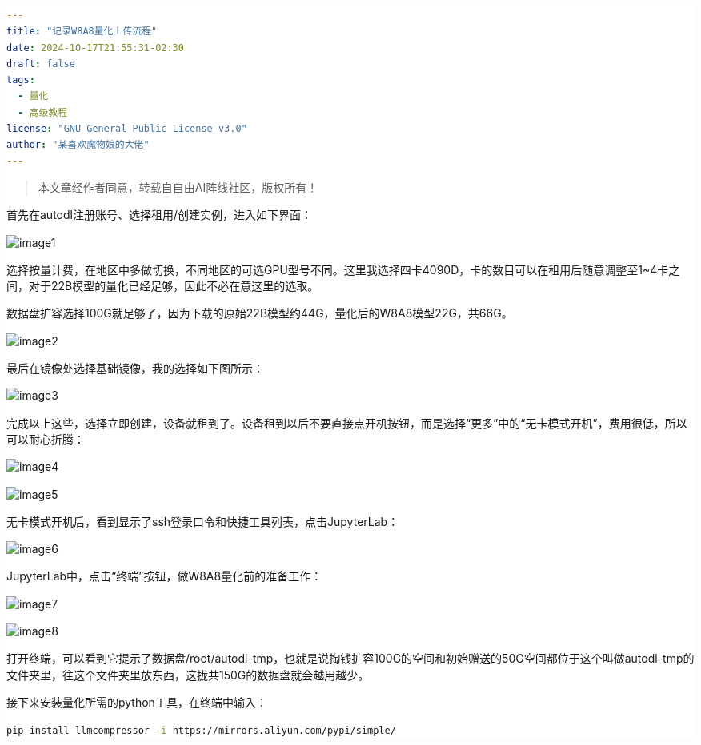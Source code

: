 ```yaml
---
title: "记录W8A8量化上传流程"
date: 2024-10-17T21:55:31-02:30
draft: false
tags:
  - 量化
  - 高级教程
license: "GNU General Public License v3.0"
author: "某喜欢魔物娘的大佬"
---
```




>  本文章经作者同意，转载自自由AI阵线社区，版权所有！

首先在autodl注册账号、选择租用/创建实例，进入如下界面：

![image1](/W8A8/image1.png)

选择按量计费，在地区中多做切换，不同地区的可选GPU型号不同。这里我选择四卡4090D，卡的数目可以在租用后随意调整至1~4卡之间，对于22B模型的量化已经足够，因此不必在意这里的选取。

数据盘扩容选择100G就足够了，因为下载的原始22B模型约44G，量化后的W8A8模型22G，共66G。

![image2](/W8A8/image2.png)

最后在镜像处选择基础镜像，我的选择如下图所示：

![image3](/W8A8/image3.png)

完成以上这些，选择立即创建，设备就租到了。设备租到以后不要直接点开机按钮，而是选择“更多”中的“无卡模式开机”，费用很低，所以可以耐心折腾：

![image4](/W8A8/image4.png)

![image5](/W8A8/image5.png)

无卡模式开机后，看到显示了ssh登录口令和快捷工具列表，点击JupyterLab：

![image6](/W8A8/image6.png)

JupyterLab中，点击“终端”按钮，做W8A8量化前的准备工作：

![image7](/W8A8/image7.png)

![image8](/W8A8/image8.png)

打开终端，可以看到它提示了数据盘/root/autodl-tmp，也就是说掏钱扩容100G的空间和初始赠送的50G空间都位于这个叫做autodl-tmp的文件夹里，往这个文件夹里放东西，这拢共150G的数据盘就会越用越少。

接下来安装量化所需的python工具，在终端中输入：

```bash
pip install llmcompressor -i https://mirrors.aliyun.com/pypi/simple/
```
